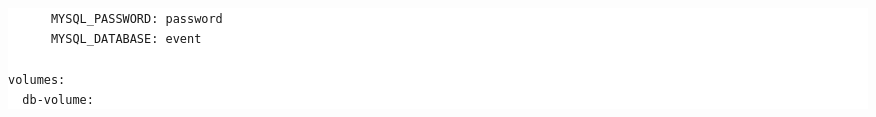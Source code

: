 ```: compose.yml
      MYSQL_PASSWORD: password
      MYSQL_DATABASE: event

volumes:
  db-volume:
```
